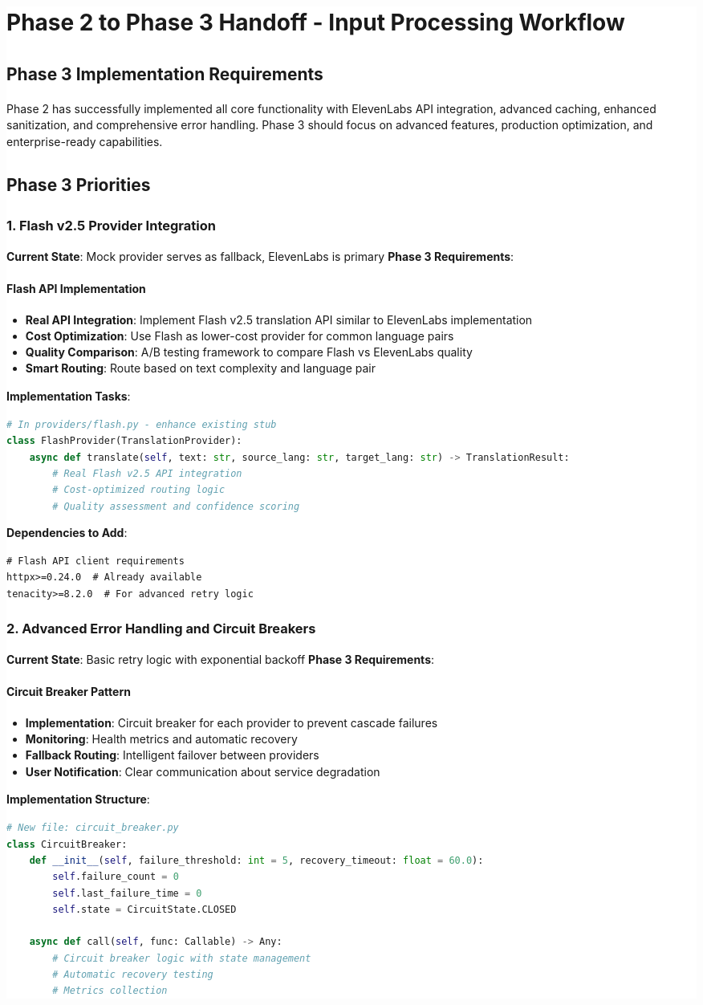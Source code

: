# Phase 2 to Phase 3 Handoff - Input Processing Workflow

## Phase 3 Implementation Requirements

Phase 2 has successfully implemented all core functionality with ElevenLabs API integration, advanced caching, enhanced sanitization, and comprehensive error handling. Phase 3 should focus on advanced features, production optimization, and enterprise-ready capabilities.

## Phase 3 Priorities

### 1. Flash v2.5 Provider Integration

**Current State**: Mock provider serves as fallback, ElevenLabs is primary
**Phase 3 Requirements**: 

#### Flash API Implementation
- **Real API Integration**: Implement Flash v2.5 translation API similar to ElevenLabs implementation
- **Cost Optimization**: Use Flash as lower-cost provider for common language pairs
- **Quality Comparison**: A/B testing framework to compare Flash vs ElevenLabs quality
- **Smart Routing**: Route based on text complexity and language pair

**Implementation Tasks**:
```python
# In providers/flash.py - enhance existing stub
class FlashProvider(TranslationProvider):
    async def translate(self, text: str, source_lang: str, target_lang: str) -> TranslationResult:
        # Real Flash v2.5 API integration
        # Cost-optimized routing logic
        # Quality assessment and confidence scoring
```

**Dependencies to Add**:
```txt
# Flash API client requirements
httpx>=0.24.0  # Already available
tenacity>=8.2.0  # For advanced retry logic
```

### 2. Advanced Error Handling and Circuit Breakers

**Current State**: Basic retry logic with exponential backoff
**Phase 3 Requirements**:

#### Circuit Breaker Pattern
- **Implementation**: Circuit breaker for each provider to prevent cascade failures
- **Monitoring**: Health metrics and automatic recovery
- **Fallback Routing**: Intelligent failover between providers
- **User Notification**: Clear communication about service degradation

**Implementation Structure**:
```python
# New file: circuit_breaker.py
class CircuitBreaker:
    def __init__(self, failure_threshold: int = 5, recovery_timeout: float = 60.0):
        self.failure_count = 0
        self.last_failure_time = 0
        self.state = CircuitState.CLOSED
        
    async def call(self, func: Callable) -> Any:
        # Circuit breaker logic with state management
        # Automatic recovery testing
        # Metrics collection
```
